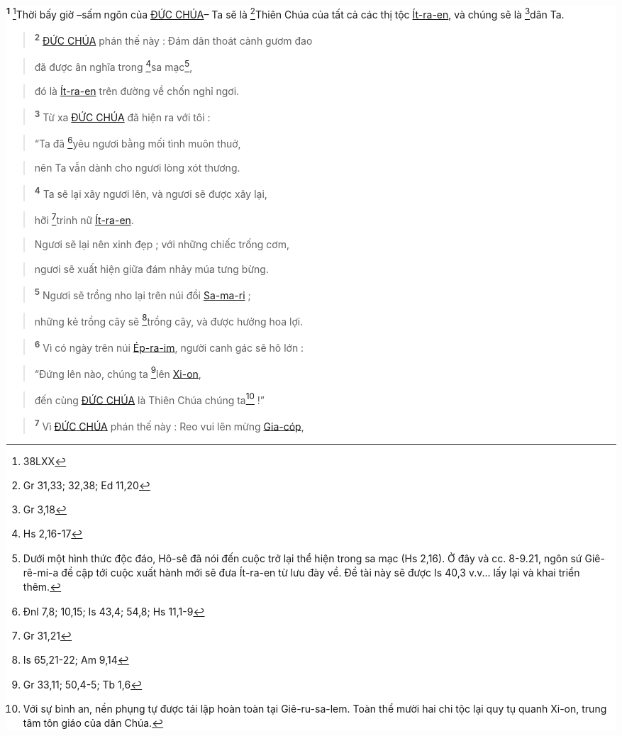 <sup><b>1</b></sup> [^1*]Thời bấy giờ –sấm ngôn của [ĐỨC CHÚA]()– Ta sẽ là [^2*]Thiên Chúa của tất cả các thị tộc [Ít-ra-en](), và chúng sẽ là [^3*]dân Ta.


> <sup><b>2</b></sup> [ĐỨC CHÚA]() phán thế này : Đám dân thoát cảnh gươm đao
>


> đã được ân nghĩa trong [^4*]sa mạc[^1],
>


> đó là [Ít-ra-en]() trên đường về chốn nghỉ ngơi.
>


> <sup><b>3</b></sup> Từ xa [ĐỨC CHÚA]() đã hiện ra với tôi :
>


> “Ta đã [^5*]yêu ngươi bằng mối tình muôn thuở,
>


> nên Ta vẫn dành cho ngươi lòng xót thương.
>


> <sup><b>4</b></sup> Ta sẽ lại xây ngươi lên, và ngươi sẽ được xây lại,
>


> hỡi [^6*]trinh nữ [Ít-ra-en]().
>


> Ngươi sẽ lại nên xinh đẹp ; với những chiếc trống cơm,
>


> ngươi sẽ xuất hiện giữa đám nhảy múa tưng bừng.
>


> <sup><b>5</b></sup> Ngươi sẽ trồng nho lại trên núi đồi [Sa-ma-ri]() ;
>


> những kẻ trồng cây sẽ [^7*]trồng cây, và được hưởng hoa lợi.
>


> <sup><b>6</b></sup> Vì có ngày trên núi [Ép-ra-im](), người canh gác sẽ hô lớn :
>


> “Đứng lên nào, chúng ta [^8*]lên [Xi-on](),
>


> đến cùng [ĐỨC CHÚA]() là Thiên Chúa chúng ta[^2] !”
>


> <sup><b>7</b></sup> Vì [ĐỨC CHÚA]() phán thế này : Reo vui lên mừng [Gia-cóp](),
>


[^1]: Dưới một hình thức độc đáo, Hô-sê đã nói đến cuộc trở lại thể hiện trong sa mạc (Hs 2,16). Ở đây và cc. 8-9.21, ngôn sứ Giê-rê-mi-a đề cập tới cuộc xuất hành mới sẽ đưa Ít-ra-en từ lưu đày về. Đề tài này sẽ được Is 40,3 v.v... lấy lại và khai triển thêm.
[^2]: Với sự bình an, nền phụng tự được tái lập hoàn toàn tại Giê-ru-sa-lem. Toàn thể mười hai chi tộc lại quy tụ quanh Xi-on, trung tâm tôn giáo của dân Chúa.
[^3]: Có người theo LXX đọc *Chúng ra đi, nước mắt tuôn rơi* (x. Tv 126,5-6), thay vì *Chúng trở về ...* của HR. Nhưng sửa như thế để dễ hiểu có lẽ không ổn. Thoạt đọc (theo HR) nghe có vẻ lạ : tại sao trở về mà nước mắt tuôn rơi ? Chắc phải hiểu về nước mắt hối hận. *Ta sẽ an ủi* là theo LXX (*trong sự an ủi*), còn HR : *trong sự khẩn nài* hiểu là *Chúng khẩn nài, Ta dẫn đưa chúng về.*
[^4]: Bà Ra-khen, vợ ông Gia-cóp, mẹ của ông Giu-se và ông Ben-gia-min. Ông Giu-se là cha của hai ông Ép-ra-im và Mơ-na-sê. Mộ của bà nằm ở Ra-ma (1 Sm 10,2), bây giờ là *E-ram* 9 km bắc Giê-ru-sa-lem, trên đường dẫn tới Sa-ma-ri. Giê-rê-mi-a dường như nghe được tiếng khóc từ trong mồ bà Ra-khen phát ra, thương cho đoàn con của mình ra đi, kể như đã chết ...
[^5]: Mt 2,17-18 liên tưởng đến tình trạng dân tộc mô tả trong Giê-rê-mi-a đã *thích nghi* câu này với hoàn cảnh các bà mẹ khóc con bị Hê-rô-đê sát hại. Từ đó nảy sinh truyền thuyết về mộ của bà Ra-khen gần Bê-lem.
[^6]: ds : *đùi, háng* : cử chỉ tỏ ra hối hận, đau đớn (x. Ed 21,17).
[^7]: Ý nghĩa câu này được bàn cãi rất nhiều. Ý nghĩa tối tăm có thể thấy được trong LXX : *Thiên Chúa sẽ cho trỗi dậy ơn cứu thoát giúp cho cuộc trồng trọt mới ; đàn ông sẽ vây quanh trong cứu độ* chẳng có nghĩa gì cả. *Điều mới lạ trên mặt đất* là gì ? Bây giờ chẳng ai còn nghĩ như thánh Giê-rô-ni-mô, Tô-ma, Bô-na-ven-tu-ra về Đức Mẹ mang thai đồng trinh. Có lẽ điều mới lạ là từ đây dân Chúa (đàn bà) sẽ ve vãn Chúa (đàn ông) ngược hẳn với trước đây, chính Thiên Chúa ve vãn dân Người (x. Hs ; Is 54,5 tt). Cụ thể, rất có thể câu này chỉ đơn giản muốn mô tả tình trạng an toàn của đoàn người hồi cư băng qua sa mạc : bình thường đàn ông phải đi vòng ngoài bao bọc cho đàn bà con nít được an toàn, chống cướp bóc, thú dữ v.v... Nhưng ở đây thì ngược lại, không có gì phải lo ngại, phụ nữ có thể ung dung đi vòng ngoài, như là vây lấy đàn ông. Ngôn sứ muốn trấn an những người hồi cư và nhấn mạnh sự che chở đặc biệt của Thiên Chúa.
[^8]: Hai lời sấm nằm trong cc. 23-28 đã được công bố sau khi Giê-ru-sa-lem bị phá năm 587. Ngôn sứ muốn nâng đỡ tinh thần những người dân đã bị vỡ mộng. Không phải tất cả đã hết đâu ; Đức Chúa vẫn quan tâm đến vận mệnh dân Người.
[^9]: Câu này khó hiểu, mỗi người giải một cách. Có lẽ ngôn sứ mượn một ca khúc để nói lên niềm vui của mình đã được Thiên Chúa mặc khải trong mộng về tương lai huy hoàng của đất nước. Cũng có người cho rằng đây là nhận xét của một độc giả, được thêm vào, cho thấy cảm nghĩ của mình : viễn ảnh dân tộc quá đẹp, không thể có thật được : *đẹp như mộng* thôi.
[^10]: Dân Giu-đa, nhất là những người bị lưu đày, có thể theo quan niệm cổ điển về trách nhiệm tập thể, nghĩ rằng mình phải gánh tội cha ông (c.29 ; Ed 18,2). Ở đây ông Giê-rê-mi-a loan báo cho tương lai một nguyên tắc mới : không còn có trừng phạt tập thể nữa. Ngôn sứ Ê-dê-ki-en còn đi xa hơn : thưởng phạt là chuyện cá nhân và sự trừng phạt là vì tội phạm bây giờ, chứ không để đến tương lai (Ed 14,12 ; 18).
[^11]: Đạo lý thiêng liêng của Giê-rê-mi-a lên cao đến tột đỉnh ở đây (cc. 31-34). Giao ước cũ, dựa trên trừng phạt, đã thất bại (c.32 ; Ed 16,59) kể cả trong nỗ lực của vua Giô-si-gia-hu phục hưng nó lại, rồi đây sẽ được thay thế bằng giao ước mới (c.31), giao ước vĩnh cửu (Br 2,35). Giao ước này khác với giao ước cũ ở chỗ : Thiên Chúa tự ý tha tội (c.34 ; Ed 36,25.29 ; Tv 51,3-4.9), mỗi người phải chịu trách nhiệm về hạnh kiểm của mình và theo đó mà lãnh thưởng, phạt (c.29 ; Ed 14,12-23) ; nhất là luật Chúa sẽ được in sâu tận đáy lòng người ta (c.33 ; 24,7 ; 32,39). Ê-dê-ki-en sẽ nói thêm rằng Thiên Chúa sẽ ban cho con người trái tim mới, sẽ đặt thần khí của Người vào đó (Ed 36,26-27), khiến con người *biết* Thiên Chúa (Hs 2,22) và *đi theo thánh chỉ, phán quyết và mệnh lệnh của Người* (Ed 36,27). Cuối sách I-sai-a còn đề cập đến nhiều lần nữa (55,3 ; 59,21 ; 61,8) và Tv 51 biểu lộ tinh thần giao ước mới này, nhưng nó sẽ được thực sự thiết lập bằng hy lễ của Chúa Ki-tô (Mt 26,28 và các nơi song đối) và sau đó được các Tông Đồ loan báo (2 Cr 3,6 ; Rm 11,27 ; Hr 8,6-13 ; 9,15 tt ; 1 Ga 5,20).
[^12]: Ngôn sứ lý tưởng hoá thủ đô Giê-ru-sa-lem mới, cũng như Ê-dê-ki-en mô tả đất thánh (Ed 40-48). Trước đây có những nơi từng bị coi là ô uế vì thây ma và những hy lễ người ta dâng kính thần Mô-lếch ; bây giờ thì tất cả sẽ nên thanh sạch và được hiến dâng cho Đức Chúa. Khuôn viên đền thờ không được nhắc đến vì đền thờ vốn thuộc về Chúa rồi. Trong viễn ảnh của Giê-rê-mi-a không thấy nói tới việc tái thiết đền thờ vì tất cả thành sẽ là nơi Chúa ngự. Những kiểu mô tả như thế này không nên hiểu sát chữ.
[^1*]: 38LXX
[^2*]: Gr 31,33; 32,38; Ed 11,20
[^3*]: Gr 3,18
[^4*]: Hs 2,16-17
[^5*]: Đnl 7,8; 10,15; Is 43,4; 54,8; Hs 11,1-9
[^6*]: Gr 31,21
[^7*]: Is 65,21-22; Am 9,14
[^8*]: Gr 33,11; 50,4-5; Tb 1,6
[^9*]: Am 6,1
[^10*]: Is 4,3
[^11*]: Gr 3,18
[^12*]: Gr 30,6
[^13*]: Gr 31,18; 50,4; Tv 125,5-6
[^14*]: Is 49,10
[^15*]: Is 40,3
[^16*]: Gr 31,20; Đnl 1,31; 2 Cr 6,18
[^17*]: Xh 4,22; 2 Cr 6,18
[^18*]: Gr 42,15
[^19*]: Gr 15,7
[^20*]: Gr 23,3; Ed 34,13; Ga 10,16
[^21*]: Tv 23,1; Hc 18,13
[^22*]: Xh 6,6; Is 49,25; Lc 11,21-22
[^23*]: Gr 29,32
[^24*]: Is 58,11
[^25*]: Tv 148,12
[^26*]: Tv 30,12; Is 35,10
[^27*]: Tv 30,12; 90,15; Ga 16,22
[^28*]: Mt 2,18
[^29*]: Kh 21,4
[^30*]: 2 Sb 15,7; Kh 14,13
[^31*]: Gr 29,11
[^32*]: Gr 3,21; 31,21
[^33*]: Hs 4,16
[^34*]: Gr 15,19; 17,14; Tv 80,4; Ac 5,21
[^35*]: Ed 21,17; 36,31
[^36*]: Gr 22,21-22
[^37*]: Gr 32,30
[^38*]: Gr 31,3; Is 49,15; 63,9; Ac 3,32
[^39*]: Cn 3,12; Kh 3,19
[^40*]: Hs 11,8-9
[^41*]: Is 49,14-16
[^42*]: Is 40,3
[^43*]: Gr 18,13
[^44*]: Gr 3,12
[^45*]: Is 41,20; 48,7
[^46*]: Hs 2,18-19
[^47*]: Is 11,9
[^48*]: Gr 50,7
[^49*]: Tv 23,2-3; 36,9; Is 28,12; Mt 11,28
[^50*]: Gr 30,19; Is 49,19-20; Dcr 2,8
[^51*]: Gr 1,10
[^52*]: Đnl 24,16
[^53*]: Ed 18,2
[^54*]: Đnl 24,16; 2 V 14,6
[^55*]: Hr 8,7-13; 10,16-17xt*
[^56*]: Lc 22,20; 2 Cr 3,6; Hr 8,8-12; 9,15
[^57*]: Gr 11,10
[^58*]: Gr 24,7; 32,39-40; 2 Cr 3,3; Hr 10,16
[^59*]: Gr 7,23; 32,38; Ed 36,28; Dcr 8,8
[^60*]: Gr 34,7; Is 11,9; Hs 2,22; Ga 6,45; 1 Ga 2,27
[^61*]: Gr 50,20
[^62*]: Hr 10,17
[^63*]: St 1,16
[^64*]: St 1,14; Tv 136,7-9; Is 51,15
[^65*]: Gr 32,18; Am 5,8.27
[^66*]: Gr 33,20-21; Tv 89,34-38
[^67*]: Ed 41,13; Dcr 2,5
[^68*]: Ge 4,17
[^69*]: Dcr 14,11; Kh 22,3